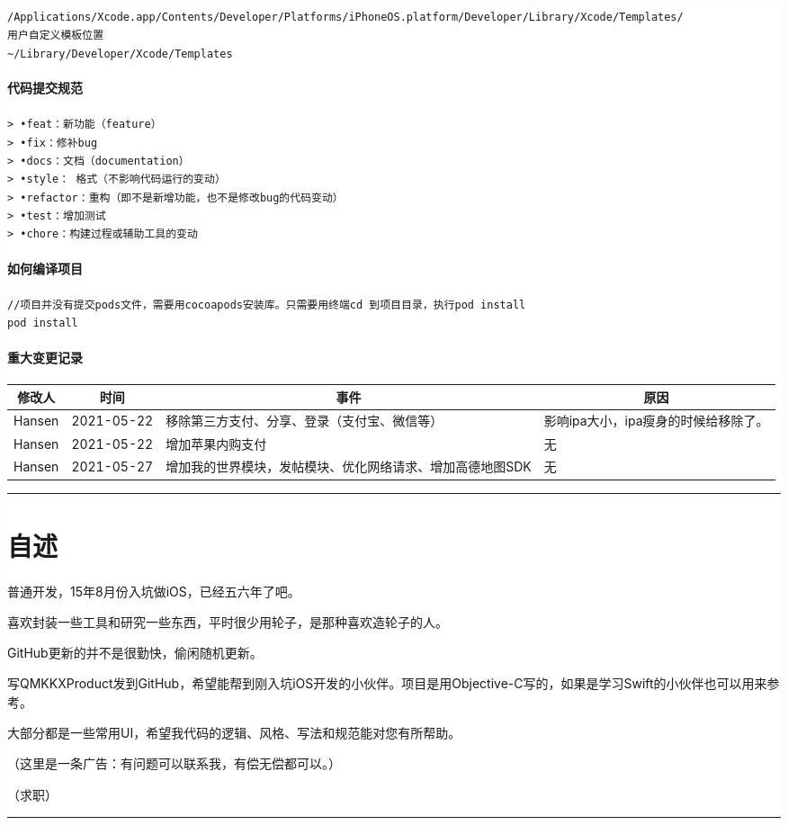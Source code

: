 ```
/Applications/Xcode.app/Contents/Developer/Platforms/iPhoneOS.platform/Developer/Library/Xcode/Templates/
用户自定义模板位置
~/Library/Developer/Xcode/Templates
```

#### 代码提交规范
```
> •feat：新功能（feature）
> •fix：修补bug
> •docs：文档（documentation）
> •style： 格式（不影响代码运行的变动）
> •refactor：重构（即不是新增功能，也不是修改bug的代码变动）
> •test：增加测试
> •chore：构建过程或辅助工具的变动
```

#### 如何编译项目
```
//项目并没有提交pods文件，需要用cocoapods安装库。只需要用终端cd 到项目目录，执行pod install
pod install

```

#### 重大变更记录
| 修改人    | 时间        | 事件                                          | 原因                          |
| ---------|----------| ---------------------------------------------|------------------------------|
| Hansen   |2021-05-22  | 移除第三方支付、分享、登录（支付宝、微信等）         |影响ipa大小，ipa瘦身的时候给移除了。|
| Hansen   |2021-05-22  | 增加苹果内购支付         |无|
| Hansen   |2021-05-27  | 增加我的世界模块，发帖模块、优化网络请求、增加高德地图SDK        |无|

----------


# 自述

普通开发，15年8月份入坑做iOS，已经五六年了吧。

喜欢封装一些工具和研究一些东西，平时很少用轮子，是那种喜欢造轮子的人。

GitHub更新的并不是很勤快，偷闲随机更新。

写QMKKXProduct发到GitHub，希望能帮到刚入坑iOS开发的小伙伴。项目是用Objective-C写的，如果是学习Swift的小伙伴也可以用来参考。

大部分都是一些常用UI，希望我代码的逻辑、风格、写法和规范能对您有所帮助。

（这里是一条广告：有问题可以联系我，有偿无偿都可以。）

（求职）


----------
